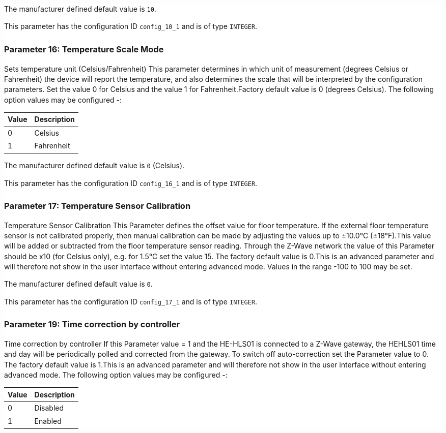 The manufacturer defined default value is ```10```.

This parameter has the configuration ID ```config_10_1``` and is of type ```INTEGER```.


### Parameter 16: Temperature Scale Mode

Sets temperature unit (Celsius/Fahrenheit)
This parameter determines in which unit of measurement (degrees Celsius or Fahrenheit) the device will report the temperature, and also determines the scale that will be interpreted by the configuration parameters. Set the value 0 for Celsius and the value 1 for Fahrenheit.Factory default value is 0 (degrees Celsius).
The following option values may be configured -:

| Value  | Description |
|--------|-------------|
| 0 | Celsius |
| 1 | Fahrenheit |

The manufacturer defined default value is ```0``` (Celsius).

This parameter has the configuration ID ```config_16_1``` and is of type ```INTEGER```.


### Parameter 17: Temperature Sensor Calibration

Temperature Sensor Calibration
This Parameter defines the offset value for floor temperature. If the external floor temperature sensor is not calibrated properly, then manual calibration can be made by adjusting the values up to ±10.0°C (±18°F).This value will be added or subtracted from the floor temperature sensor reading. Through the Z-Wave network the value of this Parameter should be x10 (for Celsius only), e.g. for 1.5°C set the value 15. The factory default value is 0.This is an advanced parameter and will therefore not show in the user interface without entering advanced mode.
Values in the range -100 to 100 may be set.

The manufacturer defined default value is ```0```.

This parameter has the configuration ID ```config_17_1``` and is of type ```INTEGER```.


### Parameter 19: Time correction by controller

Time correction by controller
If this Parameter value = 1 and the HE-HLS01 is connected to a Z-Wave gateway, the HEHLS01 time and day will be periodically polled and corrected from the gateway. To switch off auto-correction set the Parameter value to 0. The factory default value is 1.This is an advanced parameter and will therefore not show in the user interface without entering advanced mode.
The following option values may be configured -:

| Value  | Description |
|--------|-------------|
| 0 | Disabled |
| 1 | Enabled |
